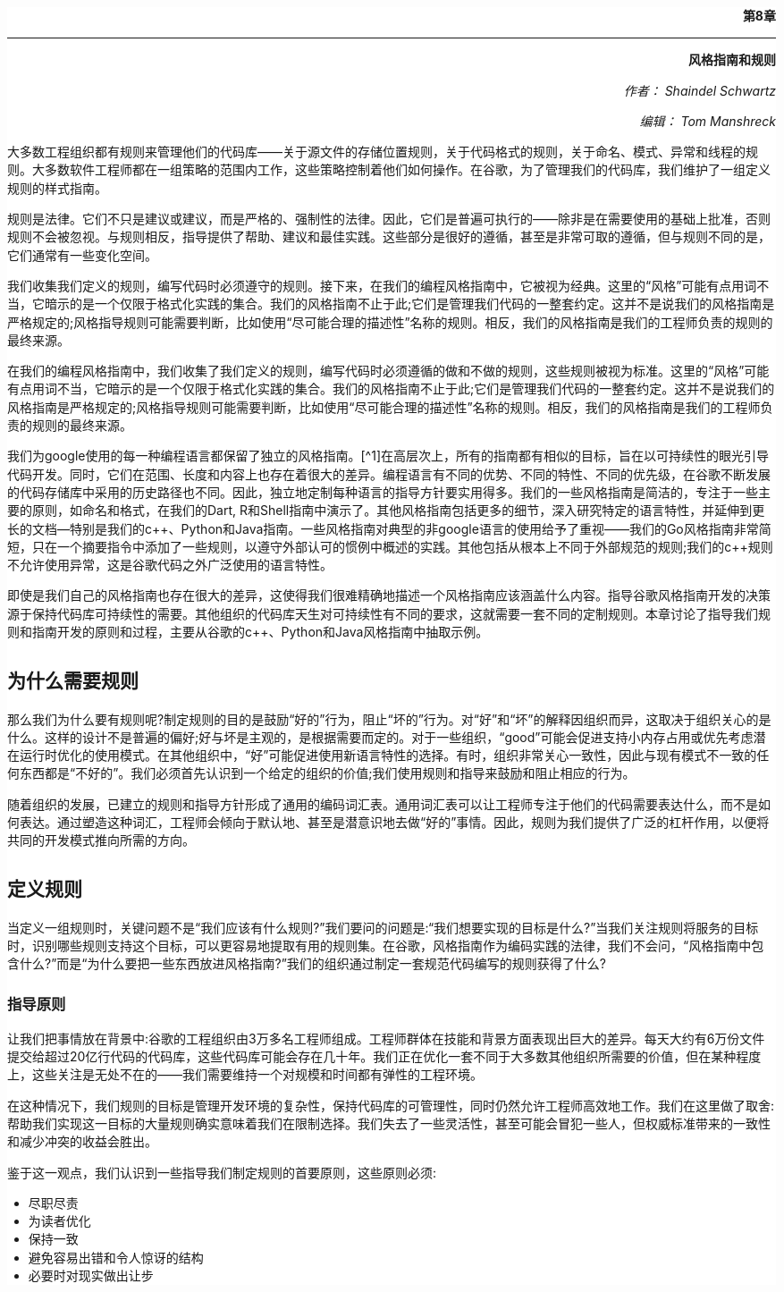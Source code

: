 
**<p align="right">第8章</p>**
-- -
**<p align="right">风格指南和规则</p>**

*<p align="right">作者： Shaindel Schwartz</p>*
*<p align="right">编辑： Tom Manshreck</p>*


大多数工程组织都有规则来管理他们的代码库——关于源文件的存储位置规则，关于代码格式的规则，关于命名、模式、异常和线程的规则。大多数软件工程师都在一组策略的范围内工作，这些策略控制着他们如何操作。在谷歌，为了管理我们的代码库，我们维护了一组定义规则的样式指南。

规则是法律。它们不只是建议或建议，而是严格的、强制性的法律。因此，它们是普遍可执行的——除非是在需要使用的基础上批准，否则规则不会被忽视。与规则相反，指导提供了帮助、建议和最佳实践。这些部分是很好的遵循，甚至是非常可取的遵循，但与规则不同的是，它们通常有一些变化空间。

我们收集我们定义的规则，编写代码时必须遵守的规则。接下来，在我们的编程风格指南中，它被视为经典。这里的“风格”可能有点用词不当，它暗示的是一个仅限于格式化实践的集合。我们的风格指南不止于此;它们是管理我们代码的一整套约定。这并不是说我们的风格指南是严格规定的;风格指导规则可能需要判断，比如使用“尽可能合理的描述性”名称的规则。相反，我们的风格指南是我们的工程师负责的规则的最终来源。

在我们的编程风格指南中，我们收集了我们定义的规则，编写代码时必须遵循的做和不做的规则，这些规则被视为标准。这里的“风格”可能有点用词不当，它暗示的是一个仅限于格式化实践的集合。我们的风格指南不止于此;它们是管理我们代码的一整套约定。这并不是说我们的风格指南是严格规定的;风格指导规则可能需要判断，比如使用“尽可能合理的描述性”名称的规则。相反，我们的风格指南是我们的工程师负责的规则的最终来源。

我们为google使用的每一种编程语言都保留了独立的风格指南。[^1]在高层次上，所有的指南都有相似的目标，旨在以可持续性的眼光引导代码开发。同时，它们在范围、长度和内容上也存在着很大的差异。编程语言有不同的优势、不同的特性、不同的优先级，在谷歌不断发展的代码存储库中采用的历史路径也不同。因此，独立地定制每种语言的指导方针要实用得多。我们的一些风格指南是简洁的，专注于一些主要的原则，如命名和格式，在我们的Dart, R和Shell指南中演示了。其他风格指南包括更多的细节，深入研究特定的语言特性，并延伸到更长的文档—特别是我们的c++、Python和Java指南。一些风格指南对典型的非google语言的使用给予了重视——我们的Go风格指南非常简短，只在一个摘要指令中添加了一些规则，以遵守外部认可的惯例中概述的实践。其他包括从根本上不同于外部规范的规则;我们的c++规则不允许使用异常，这是谷歌代码之外广泛使用的语言特性。

即使是我们自己的风格指南也存在很大的差异，这使得我们很难精确地描述一个风格指南应该涵盖什么内容。指导谷歌风格指南开发的决策源于保持代码库可持续性的需要。其他组织的代码库天生对可持续性有不同的要求，这就需要一套不同的定制规则。本章讨论了指导我们规则和指南开发的原则和过程，主要从谷歌的c++、Python和Java风格指南中抽取示例。

## 为什么需要规则
那么我们为什么要有规则呢?制定规则的目的是鼓励“好的”行为，阻止“坏的”行为。对“好”和“坏”的解释因组织而异，这取决于组织关心的是什么。这样的设计不是普遍的偏好;好与坏是主观的，是根据需要而定的。对于一些组织，“good”可能会促进支持小内存占用或优先考虑潜在运行时优化的使用模式。在其他组织中，“好”可能促进使用新语言特性的选择。有时，组织非常关心一致性，因此与现有模式不一致的任何东西都是“不好的”。我们必须首先认识到一个给定的组织的价值;我们使用规则和指导来鼓励和阻止相应的行为。

随着组织的发展，已建立的规则和指导方针形成了通用的编码词汇表。通用词汇表可以让工程师专注于他们的代码需要表达什么，而不是如何表达。通过塑造这种词汇，工程师会倾向于默认地、甚至是潜意识地去做“好的”事情。因此，规则为我们提供了广泛的杠杆作用，以便将共同的开发模式推向所需的方向。
## 定义规则
当定义一组规则时，关键问题不是“我们应该有什么规则?”我们要问的问题是:“我们想要实现的目标是什么?”当我们关注规则将服务的目标时，识别哪些规则支持这个目标，可以更容易地提取有用的规则集。在谷歌，风格指南作为编码实践的法律，我们不会问，“风格指南中包含什么?”而是“为什么要把一些东西放进风格指南?”我们的组织通过制定一套规范代码编写的规则获得了什么?
### 指导原则
让我们把事情放在背景中:谷歌的工程组织由3万多名工程师组成。工程师群体在技能和背景方面表现出巨大的差异。每天大约有6万份文件提交给超过20亿行代码的代码库，这些代码库可能会存在几十年。我们正在优化一套不同于大多数其他组织所需要的价值，但在某种程度上，这些关注是无处不在的——我们需要维持一个对规模和时间都有弹性的工程环境。

在这种情况下，我们规则的目标是管理开发环境的复杂性，保持代码库的可管理性，同时仍然允许工程师高效地工作。我们在这里做了取舍:帮助我们实现这一目标的大量规则确实意味着我们在限制选择。我们失去了一些灵活性，甚至可能会冒犯一些人，但权威标准带来的一致性和减少冲突的收益会胜出。

鉴于这一观点，我们认识到一些指导我们制定规则的首要原则，这些原则必须:
- 尽职尽责
- 为读者优化
- 保持一致
- 避免容易出错和令人惊讶的结构
- 必要时对现实做出让步

